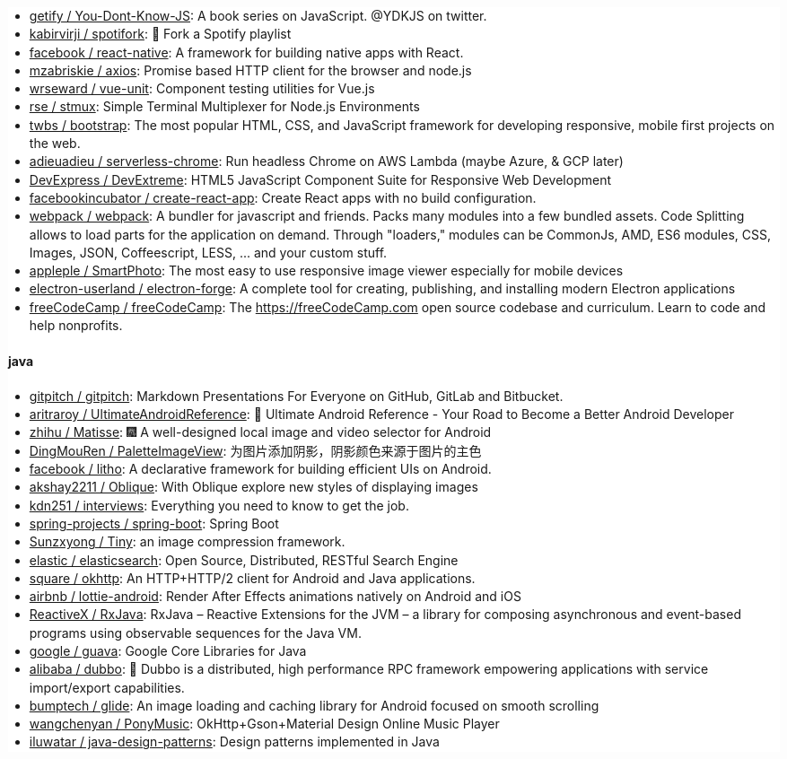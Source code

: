 * [getify / You-Dont-Know-JS](https://github.com/getify/You-Dont-Know-JS): A book series on JavaScript. @YDKJS on twitter.
* [kabirvirji / spotifork](https://github.com/kabirvirji/spotifork): 🍴 Fork a Spotify playlist
* [facebook / react-native](https://github.com/facebook/react-native): A framework for building native apps with React.
* [mzabriskie / axios](https://github.com/mzabriskie/axios): Promise based HTTP client for the browser and node.js
* [wrseward / vue-unit](https://github.com/wrseward/vue-unit): Component testing utilities for Vue.js
* [rse / stmux](https://github.com/rse/stmux): Simple Terminal Multiplexer for Node.js Environments
* [twbs / bootstrap](https://github.com/twbs/bootstrap): The most popular HTML, CSS, and JavaScript framework for developing responsive, mobile first projects on the web.
* [adieuadieu / serverless-chrome](https://github.com/adieuadieu/serverless-chrome): Run headless Chrome on AWS Lambda (maybe Azure, & GCP later)
* [DevExpress / DevExtreme](https://github.com/DevExpress/DevExtreme): HTML5 JavaScript Component Suite for Responsive Web Development
* [facebookincubator / create-react-app](https://github.com/facebookincubator/create-react-app): Create React apps with no build configuration.
* [webpack / webpack](https://github.com/webpack/webpack): A bundler for javascript and friends. Packs many modules into a few bundled assets. Code Splitting allows to load parts for the application on demand. Through "loaders," modules can be CommonJs, AMD, ES6 modules, CSS, Images, JSON, Coffeescript, LESS, ... and your custom stuff.
* [appleple / SmartPhoto](https://github.com/appleple/SmartPhoto): The most easy to use responsive image viewer especially for mobile devices
* [electron-userland / electron-forge](https://github.com/electron-userland/electron-forge): A complete tool for creating, publishing, and installing modern Electron applications
* [freeCodeCamp / freeCodeCamp](https://github.com/freeCodeCamp/freeCodeCamp): The https://freeCodeCamp.com open source codebase and curriculum. Learn to code and help nonprofits.

#### java
* [gitpitch / gitpitch](https://github.com/gitpitch/gitpitch): Markdown Presentations For Everyone on GitHub, GitLab and Bitbucket.
* [aritraroy / UltimateAndroidReference](https://github.com/aritraroy/UltimateAndroidReference): 🚀 Ultimate Android Reference - Your Road to Become a Better Android Developer
* [zhihu / Matisse](https://github.com/zhihu/Matisse): 🎆 A well-designed local image and video selector for Android
* [DingMouRen / PaletteImageView](https://github.com/DingMouRen/PaletteImageView): 为图片添加阴影，阴影颜色来源于图片的主色
* [facebook / litho](https://github.com/facebook/litho): A declarative framework for building efficient UIs on Android.
* [akshay2211 / Oblique](https://github.com/akshay2211/Oblique): With Oblique explore new styles of displaying images
* [kdn251 / interviews](https://github.com/kdn251/interviews): Everything you need to know to get the job.
* [spring-projects / spring-boot](https://github.com/spring-projects/spring-boot): Spring Boot
* [Sunzxyong / Tiny](https://github.com/Sunzxyong/Tiny): an image compression framework.
* [elastic / elasticsearch](https://github.com/elastic/elasticsearch): Open Source, Distributed, RESTful Search Engine
* [square / okhttp](https://github.com/square/okhttp): An HTTP+HTTP/2 client for Android and Java applications.
* [airbnb / lottie-android](https://github.com/airbnb/lottie-android): Render After Effects animations natively on Android and iOS
* [ReactiveX / RxJava](https://github.com/ReactiveX/RxJava): RxJava – Reactive Extensions for the JVM – a library for composing asynchronous and event-based programs using observable sequences for the Java VM.
* [google / guava](https://github.com/google/guava): Google Core Libraries for Java
* [alibaba / dubbo](https://github.com/alibaba/dubbo): 📢 Dubbo is a distributed, high performance RPC framework empowering applications with service import/export capabilities.
* [bumptech / glide](https://github.com/bumptech/glide): An image loading and caching library for Android focused on smooth scrolling
* [wangchenyan / PonyMusic](https://github.com/wangchenyan/PonyMusic): OkHttp+Gson+Material Design Online Music Player
* [iluwatar / java-design-patterns](https://github.com/iluwatar/java-design-patterns): Design patterns implemented in Java